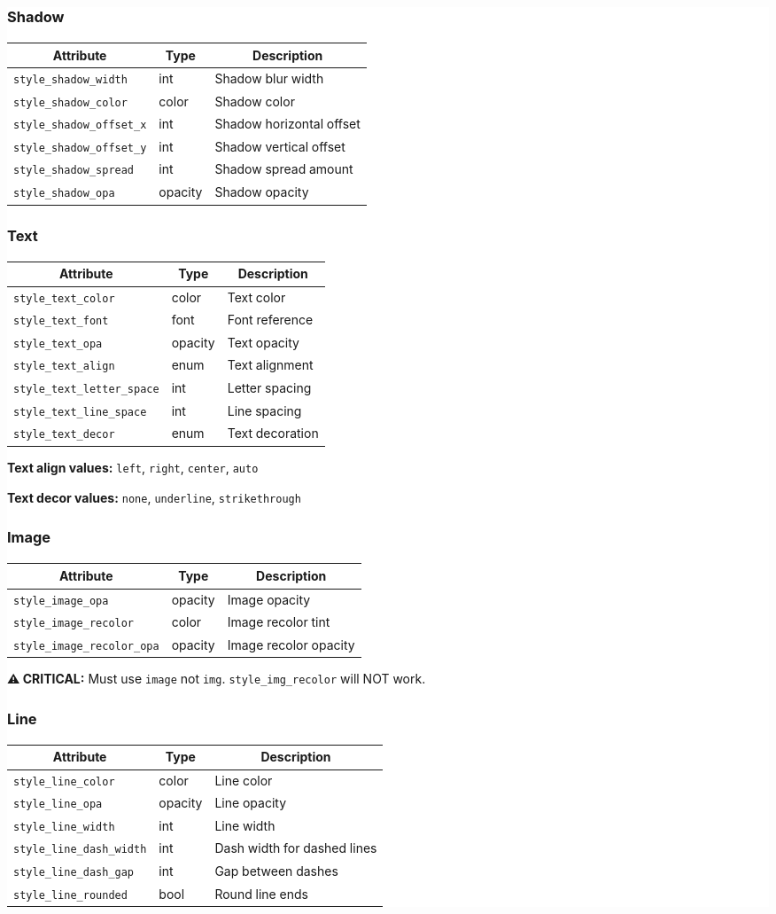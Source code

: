 ### Shadow

| Attribute | Type | Description |
|-----------|------|-------------|
| `style_shadow_width` | int | Shadow blur width |
| `style_shadow_color` | color | Shadow color |
| `style_shadow_offset_x` | int | Shadow horizontal offset |
| `style_shadow_offset_y` | int | Shadow vertical offset |
| `style_shadow_spread` | int | Shadow spread amount |
| `style_shadow_opa` | opacity | Shadow opacity |

### Text

| Attribute | Type | Description |
|-----------|------|-------------|
| `style_text_color` | color | Text color |
| `style_text_font` | font | Font reference |
| `style_text_opa` | opacity | Text opacity |
| `style_text_align` | enum | Text alignment |
| `style_text_letter_space` | int | Letter spacing |
| `style_text_line_space` | int | Line spacing |
| `style_text_decor` | enum | Text decoration |

**Text align values:** `left`, `right`, `center`, `auto`

**Text decor values:** `none`, `underline`, `strikethrough`

### Image

| Attribute | Type | Description |
|-----------|------|-------------|
| `style_image_opa` | opacity | Image opacity |
| `style_image_recolor` | color | Image recolor tint |
| `style_image_recolor_opa` | opacity | Image recolor opacity |

**⚠️ CRITICAL:** Must use `image` not `img`. `style_img_recolor` will NOT work.

### Line

| Attribute | Type | Description |
|-----------|------|-------------|
| `style_line_color` | color | Line color |
| `style_line_opa` | opacity | Line opacity |
| `style_line_width` | int | Line width |
| `style_line_dash_width` | int | Dash width for dashed lines |
| `style_line_dash_gap` | int | Gap between dashes |
| `style_line_rounded` | bool | Round line ends |
